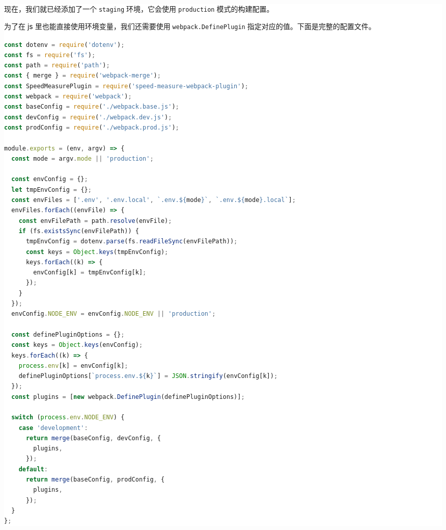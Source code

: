 现在，我们就已经添加了一个 `staging` 环境，它会使用 `production` 模式的构建配置。

为了在 js 里也能直接使用环境变量，我们还需要使用 `webpack.DefinePlugin` 指定对应的值。下面是完整的配置文件。

```javascript
const dotenv = require('dotenv');
const fs = require('fs');
const path = require('path');
const { merge } = require('webpack-merge');
const SpeedMeasurePlugin = require('speed-measure-webpack-plugin');
const webpack = require('webpack');
const baseConfig = require('./webpack.base.js');
const devConfig = require('./webpack.dev.js');
const prodConfig = require('./webpack.prod.js');

module.exports = (env, argv) => {
  const mode = argv.mode || 'production';

  const envConfig = {};
  let tmpEnvConfig = {};
  const envFiles = ['.env', '.env.local', `.env.${mode}`, `.env.${mode}.local`];
  envFiles.forEach((envFile) => {
    const envFilePath = path.resolve(envFile);
    if (fs.existsSync(envFilePath)) {
      tmpEnvConfig = dotenv.parse(fs.readFileSync(envFilePath));
      const keys = Object.keys(tmpEnvConfig);
      keys.forEach((k) => {
        envConfig[k] = tmpEnvConfig[k];
      });
    }
  });
  envConfig.NODE_ENV = envConfig.NODE_ENV || 'production';

  const definePluginOptions = {};
  const keys = Object.keys(envConfig);
  keys.forEach((k) => {
    process.env[k] = envConfig[k];
    definePluginOptions[`process.env.${k}`] = JSON.stringify(envConfig[k]);
  });
  const plugins = [new webpack.DefinePlugin(definePluginOptions)];

  switch (process.env.NODE_ENV) {
    case 'development':
      return merge(baseConfig, devConfig, {
        plugins,
      });
    default:
      return merge(baseConfig, prodConfig, {
        plugins,
      });
  }
};
```
